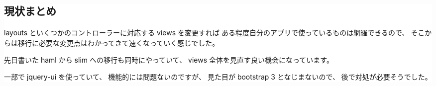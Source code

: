 ## 現状まとめ

layouts といくつかのコントローラーに対応する views を変更すれば
ある程度自分のアプリで使っているものは網羅できるので、
そこからは移行に必要な変更点はわかってきて速くなっていく感じでした。

先日書いた haml から slim への移行も同時にやっていて、
views 全体を見直す良い機会になっています。

一部で jquery-ui を使っていて、
機能的には問題ないのですが、
見た目が bootstrap 3 となじまないので、
後で対処が必要そうでした。
